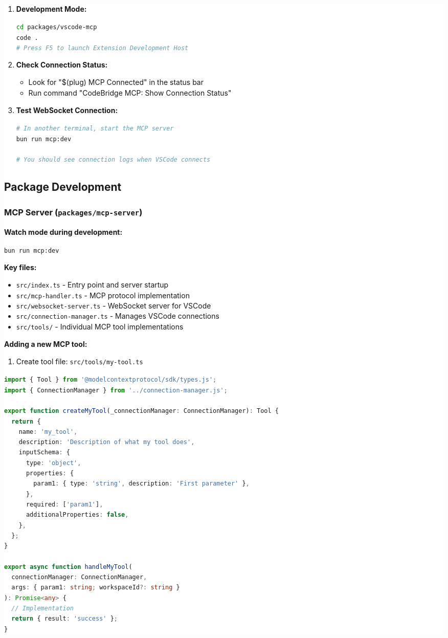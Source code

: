 1. **Development Mode:**

   ```bash
   cd packages/vscode-mcp
   code .
   # Press F5 to launch Extension Development Host
   ```

2. **Check Connection Status:**
   - Look for "$(plug) MCP Connected" in the status bar
   - Run command "CodeBridge MCP: Show Connection Status"

3. **Test WebSocket Connection:**

   ```bash
   # In another terminal, start the MCP server
   bun run mcp:dev

   # You should see connection logs when VSCode connects
   ```

## Package Development

### MCP Server (`packages/mcp-server`)

**Watch mode during development:**

```bash
bun run mcp:dev
```

**Key files:**

- `src/index.ts` - Entry point and server startup
- `src/mcp-handler.ts` - MCP protocol implementation
- `src/websocket-server.ts` - WebSocket server for VSCode
- `src/connection-manager.ts` - Manages VSCode connections
- `src/tools/` - Individual MCP tool implementations

**Adding a new MCP tool:**

1. Create tool file: `src/tools/my-tool.ts`

```typescript
import { Tool } from '@modelcontextprotocol/sdk/types.js';
import { ConnectionManager } from '../connection-manager.js';

export function createMyTool(_connectionManager: ConnectionManager): Tool {
  return {
    name: 'my_tool',
    description: 'Description of what my tool does',
    inputSchema: {
      type: 'object',
      properties: {
        param1: { type: 'string', description: 'First parameter' },
      },
      required: ['param1'],
      additionalProperties: false,
    },
  };
}

export async function handleMyTool(
  connectionManager: ConnectionManager,
  args: { param1: string; workspaceId?: string }
): Promise<any> {
  // Implementation
  return { result: 'success' };
}
```
